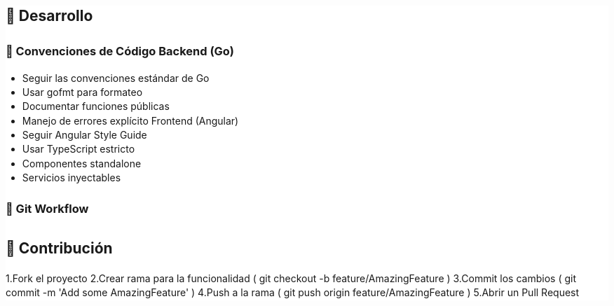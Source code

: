 ## 🔧 Desarrollo
### 📝 Convenciones de Código Backend (Go)
- Seguir las convenciones estándar de Go
- Usar gofmt para formateo
- Documentar funciones públicas
- Manejo de errores explícito Frontend (Angular)
- Seguir Angular Style Guide
- Usar TypeScript estricto
- Componentes standalone
- Servicios inyectables
### 🌿 Git Workflow
## 🤝 Contribución
1.Fork el proyecto
2.Crear rama para la funcionalidad ( git checkout -b feature/AmazingFeature )
3.Commit los cambios ( git commit -m 'Add some AmazingFeature' )
4.Push a la rama ( git push origin feature/AmazingFeature )
5.Abrir un Pull Request
